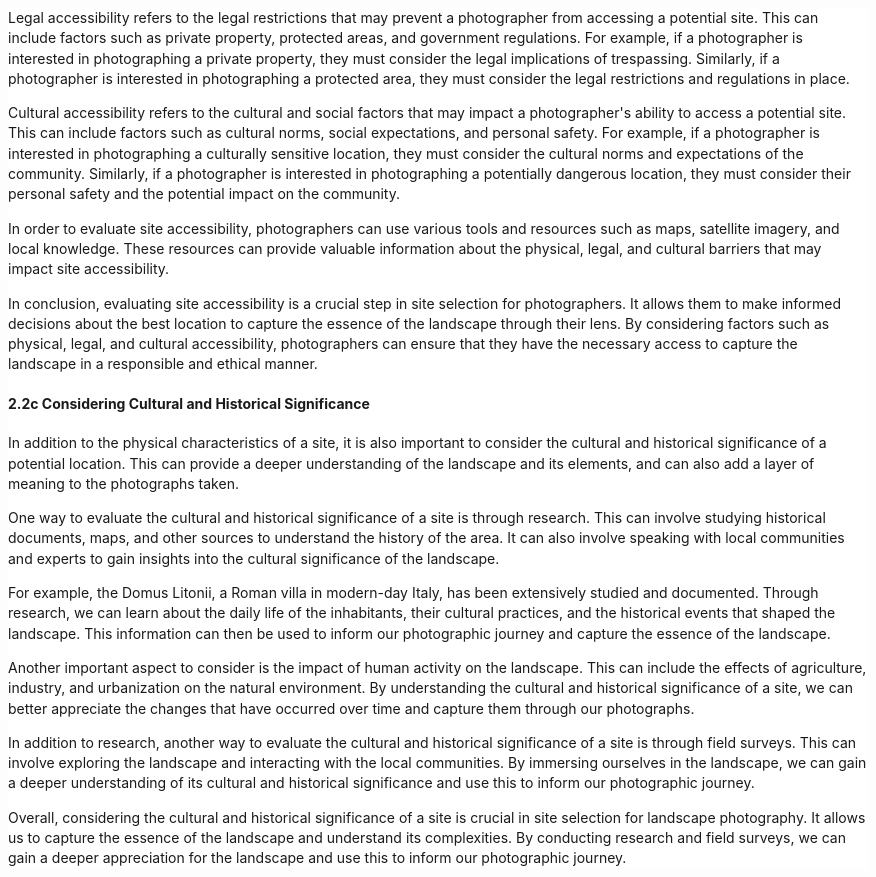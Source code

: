 Legal accessibility refers to the legal restrictions that may prevent a photographer from accessing a potential site. This can include factors such as private property, protected areas, and government regulations. For example, if a photographer is interested in photographing a private property, they must consider the legal implications of trespassing. Similarly, if a photographer is interested in photographing a protected area, they must consider the legal restrictions and regulations in place.

Cultural accessibility refers to the cultural and social factors that may impact a photographer's ability to access a potential site. This can include factors such as cultural norms, social expectations, and personal safety. For example, if a photographer is interested in photographing a culturally sensitive location, they must consider the cultural norms and expectations of the community. Similarly, if a photographer is interested in photographing a potentially dangerous location, they must consider their personal safety and the potential impact on the community.

In order to evaluate site accessibility, photographers can use various tools and resources such as maps, satellite imagery, and local knowledge. These resources can provide valuable information about the physical, legal, and cultural barriers that may impact site accessibility.

In conclusion, evaluating site accessibility is a crucial step in site selection for photographers. It allows them to make informed decisions about the best location to capture the essence of the landscape through their lens. By considering factors such as physical, legal, and cultural accessibility, photographers can ensure that they have the necessary access to capture the landscape in a responsible and ethical manner.





#### 2.2c Considering Cultural and Historical Significance

In addition to the physical characteristics of a site, it is also important to consider the cultural and historical significance of a potential location. This can provide a deeper understanding of the landscape and its elements, and can also add a layer of meaning to the photographs taken.

One way to evaluate the cultural and historical significance of a site is through research. This can involve studying historical documents, maps, and other sources to understand the history of the area. It can also involve speaking with local communities and experts to gain insights into the cultural significance of the landscape.

For example, the Domus Litonii, a Roman villa in modern-day Italy, has been extensively studied and documented. Through research, we can learn about the daily life of the inhabitants, their cultural practices, and the historical events that shaped the landscape. This information can then be used to inform our photographic journey and capture the essence of the landscape.

Another important aspect to consider is the impact of human activity on the landscape. This can include the effects of agriculture, industry, and urbanization on the natural environment. By understanding the cultural and historical significance of a site, we can better appreciate the changes that have occurred over time and capture them through our photographs.

In addition to research, another way to evaluate the cultural and historical significance of a site is through field surveys. This can involve exploring the landscape and interacting with the local communities. By immersing ourselves in the landscape, we can gain a deeper understanding of its cultural and historical significance and use this to inform our photographic journey.

Overall, considering the cultural and historical significance of a site is crucial in site selection for landscape photography. It allows us to capture the essence of the landscape and understand its complexities. By conducting research and field surveys, we can gain a deeper appreciation for the landscape and use this to inform our photographic journey.
